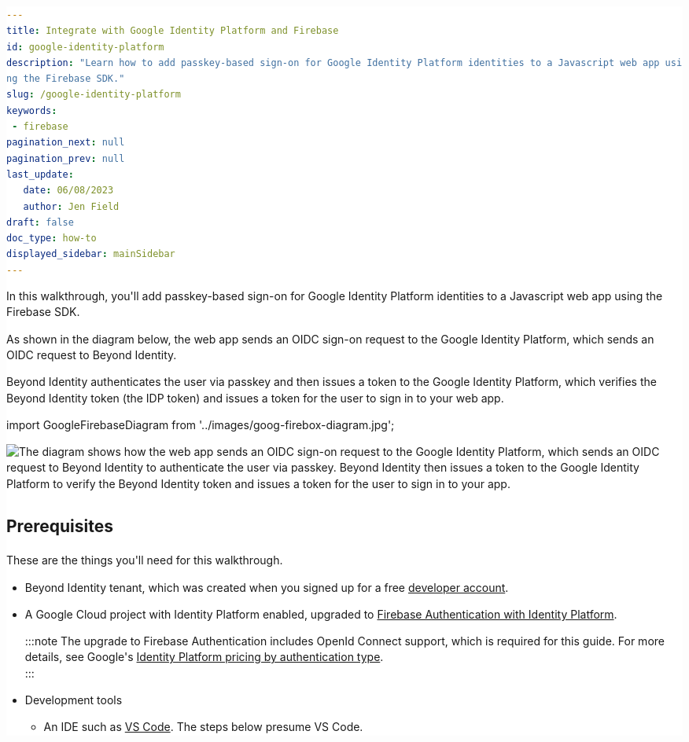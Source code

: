 ```yaml
---
title: Integrate with Google Identity Platform and Firebase
id: google-identity-platform
description: "Learn how to add passkey-based sign-on for Google Identity Platform identities to a Javascript web app using the Firebase SDK."
slug: /google-identity-platform
keywords: 
 - firebase
pagination_next: null
pagination_prev: null
last_update: 
   date: 06/08/2023
   author: Jen Field
draft: false
doc_type: how-to
displayed_sidebar: mainSidebar
---
```


In this walkthrough, you'll add passkey-based sign-on for Google Identity Platform identities to a Javascript web app using the Firebase SDK.  

As shown in the diagram below, the web app sends an OIDC sign-on request to the Google Identity Platform, which sends an OIDC request to Beyond Identity.  

Beyond Identity authenticates the user via passkey and then issues a token to the Google Identity Platform, which verifies the Beyond Identity token (the IDP token) and issues a token for the user to sign in to your web app.  

import GoogleFirebaseDiagram from '../images/goog-firebox-diagram.jpg';

<img src={GoogleFirebaseDiagram} id="workflows" alt="The diagram shows how the web app sends an OIDC sign-on request to the Google Identity Platform, which sends an OIDC request to Beyond Identity to authenticate the user via passkey. Beyond Identity then issues a token to the Google Identity Platform to verify the Beyond Identity token and issues a token for the user to sign in to your app." />


## Prerequisites

These are the things you'll need for this walkthrough.

- Beyond Identity tenant, which was created when you signed up for a free [developer account](https://www.beyondidentity.com/developers/signup).

- A Google Cloud project with Identity Platform enabled, upgraded to [Firebase Authentication with Identity Platform](https://firebase.google.com/docs/auth#identity-platform).  

  :::note
  The upgrade to Firebase Authentication includes OpenId Connect support, which is required for this guide. For more details, see Google's [Identity Platform pricing by authentication type](https://cloud.google.com/identity-platform/pricing).  
  :::

- Development tools 

  - An IDE such as [VS Code](https://code.visualstudio.com/download). The steps below presume VS Code.  
